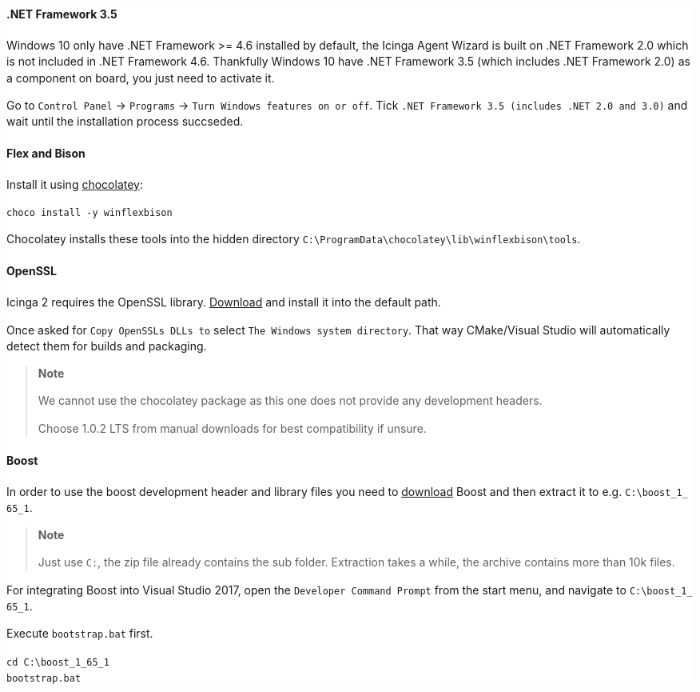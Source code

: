 #### .NET Framework 3.5

Windows 10 only have .NET Framework >= 4.6 installed by default, the Icinga Agent Wizard is built on .NET Framework 2.0 which is not included in .NET Framework 4.6. Thankfully Windows 10 have .NET Framework 3.5 (which includes .NET Framework 2.0) as a component on board, you just need to activate it.

Go to `Control Panel` -> `Programs` -> `Turn Windows features on or off`. Tick `.NET Framework 3.5 (includes .NET 2.0 and 3.0)` and wait until the installation process succseded.

#### Flex and Bison

Install it using [chocolatey](https://www.wireshark.org/docs/wsdg_html_chunked/ChSetupWin32.html):

```
choco install -y winflexbison
```

Chocolatey installs these tools into the hidden directory `C:\ProgramData\chocolatey\lib\winflexbison\tools`.

#### OpenSSL

Icinga 2 requires the OpenSSL library. [Download](http://slproweb.com/products/Win32OpenSSL.html)
and install it into the default path.

Once asked for `Copy OpenSSLs DLLs to` select `The Windows system directory`. That way CMake/Visual Studio
will automatically detect them for builds and packaging.

> **Note**
>
> We cannot use the chocolatey package as this one does not provide any development headers.
>
> Choose 1.0.2 LTS from manual downloads for best compatibility if unsure.

#### Boost

In order to use the boost development header and library files you need to [download](http://www.boost.org/users/download/)
Boost and then extract it to e.g. `C:\boost_1_65_1`.

> **Note**
>
> Just use `C:`, the zip file already contains the sub folder. Extraction takes a while,
> the archive contains more than 10k files.

For integrating Boost into Visual Studio 2017, open the `Developer Command Prompt` from the start menu,
and navigate to `C:\boost_1_65_1`.

Execute `bootstrap.bat` first.

```
cd C:\boost_1_65_1
bootstrap.bat
```
